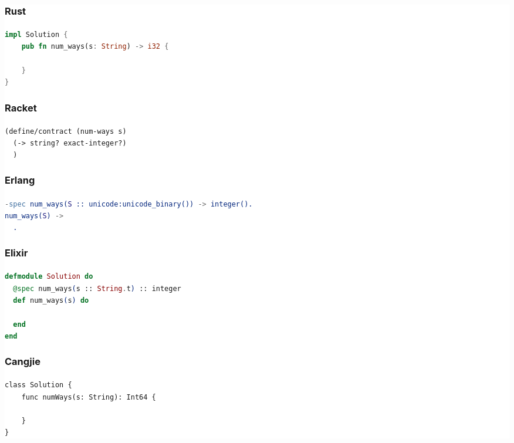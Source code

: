### Rust

```rust
impl Solution {
    pub fn num_ways(s: String) -> i32 {
        
    }
}
```

### Racket

```racket
(define/contract (num-ways s)
  (-> string? exact-integer?)
  )
```

### Erlang

```erlang
-spec num_ways(S :: unicode:unicode_binary()) -> integer().
num_ways(S) ->
  .
```

### Elixir

```elixir
defmodule Solution do
  @spec num_ways(s :: String.t) :: integer
  def num_ways(s) do
    
  end
end
```

### Cangjie

```cangjie
class Solution {
    func numWays(s: String): Int64 {

    }
}
```

